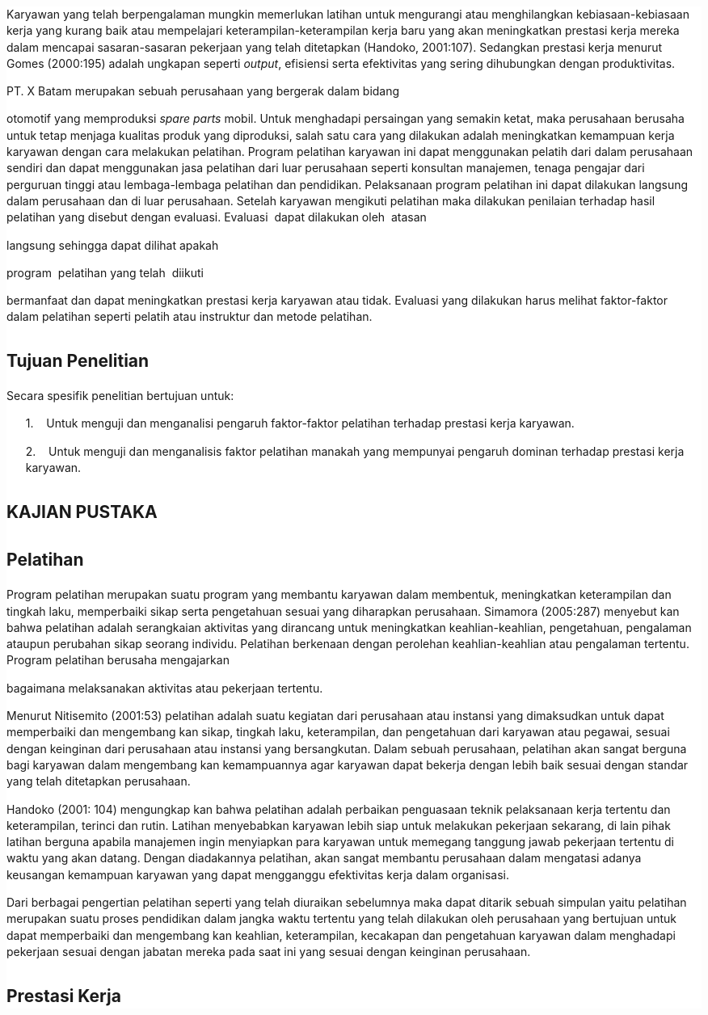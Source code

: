 <p><span class="font2">Karyawan yang telah berpengalaman mungkin memerlukan latihan untuk mengurangi atau menghilangkan kebiasaan-kebiasaan kerja yang kurang baik atau mempelajari keterampilan-keterampilan kerja baru yang akan meningkatkan prestasi kerja mereka dalam mencapai sasaran-sasaran pekerjaan yang telah ditetapkan (Handoko, 2001:107). Sedangkan prestasi kerja menurut Gomes (2000:195) adalah ungkapan seperti </span><span class="font2" style="font-style:italic;">output</span><span class="font2">, efisiensi serta efektivitas yang sering dihubungkan dengan produktivitas.</span></p>
<p><span class="font2">PT. X Batam merupakan sebuah perusahaan yang bergerak dalam bidang</span></p>
<p><span class="font2">otomotif yang memproduksi </span><span class="font2" style="font-style:italic;">spare parts </span><span class="font2">mobil. Untuk menghadapi persaingan yang semakin ketat, maka perusahaan berusaha untuk tetap menjaga kualitas produk yang diproduksi, salah satu cara yang dilakukan adalah meningkatkan kemampuan kerja karyawan dengan cara melakukan pelatihan. Program pelatihan karyawan ini dapat menggunakan pelatih dari dalam perusahaan sendiri dan dapat menggunakan jasa pelatihan dari luar perusahaan seperti konsultan manajemen, tenaga pengajar dari perguruan tinggi atau lembaga-lembaga pelatihan dan pendidikan. Pelaksanaan program pelatihan ini dapat dilakukan langsung dalam perusahaan dan di luar perusahaan. Setelah karyawan mengikuti pelatihan maka dilakukan penilaian terhadap hasil pelatihan yang disebut dengan evaluasi. Evaluasi &nbsp;dapat dilakukan oleh &nbsp;atasan</span></p>
<p><span class="font2">langsung sehingga dapat dilihat apakah</span></p>
<p><span class="font2">program &nbsp;pelatihan yang telah &nbsp;diikuti</span></p>
<p><span class="font2">bermanfaat dan dapat meningkatkan prestasi kerja karyawan atau tidak. Evaluasi yang dilakukan harus melihat faktor-faktor dalam pelatihan seperti pelatih atau instruktur dan metode pelatihan.</span></p>
<h2><a name="bookmark6"></a><span class="font2" style="font-weight:bold;"><a name="bookmark7"></a>Tujuan Penelitian</span></h2>
<p><span class="font2">Secara spesifik penelitian bertujuan untuk:</span></p>
<ul style="list-style:none;"><li>
<p><span class="font2">1. &nbsp;&nbsp;&nbsp;Untuk menguji dan menganalisi pengaruh faktor-faktor pelatihan terhadap prestasi kerja karyawan.</span></p></li>
<li>
<p><span class="font2">2. &nbsp;&nbsp;&nbsp;Untuk menguji dan menganalisis faktor pelatihan manakah yang mempunyai pengaruh dominan terhadap prestasi kerja karyawan.</span></p></li></ul>
<h2><a name="bookmark8"></a><span class="font2" style="font-weight:bold;"><a name="bookmark9"></a>KAJIAN PUSTAKA</span></h2>
<h2><a name="bookmark10"></a><span class="font2" style="font-weight:bold;"><a name="bookmark11"></a>Pelatihan</span></h2>
<p><span class="font2">Program pelatihan merupakan suatu program yang membantu karyawan dalam membentuk, meningkatkan keterampilan dan tingkah laku, memperbaiki sikap serta pengetahuan sesuai yang diharapkan perusahaan. Simamora (2005:287) menyebut kan bahwa pelatihan adalah serangkaian aktivitas yang dirancang untuk meningkatkan keahlian-keahlian, pengetahuan, pengalaman ataupun perubahan sikap seorang individu. Pelatihan berkenaan dengan perolehan keahlian-keahlian atau pengalaman tertentu. Program pelatihan berusaha mengajarkan</span></p>
<p><span class="font2">bagaimana melaksanakan aktivitas atau pekerjaan tertentu.</span></p>
<p><span class="font2">Menurut Nitisemito (2001:53) pelatihan adalah suatu kegiatan dari perusahaan atau instansi yang dimaksudkan untuk dapat memperbaiki dan mengembang kan sikap, tingkah laku, keterampilan, dan pengetahuan dari karyawan atau pegawai, sesuai dengan keinginan dari perusahaan atau instansi yang bersangkutan. Dalam sebuah perusahaan, pelatihan akan sangat berguna bagi karyawan dalam mengembang kan kemampuannya agar karyawan dapat bekerja dengan lebih baik sesuai dengan standar yang telah ditetapkan perusahaan.</span></p>
<p><span class="font2">Handoko (2001: 104) mengungkap kan bahwa pelatihan adalah perbaikan penguasaan teknik pelaksanaan kerja tertentu dan keterampilan, terinci dan rutin. Latihan menyebabkan karyawan lebih siap untuk melakukan pekerjaan sekarang, di lain pihak latihan berguna apabila manajemen ingin menyiapkan para karyawan untuk memegang tanggung jawab pekerjaan tertentu di waktu yang akan datang. Dengan diadakannya pelatihan, akan sangat membantu perusahaan dalam mengatasi adanya keusangan kemampuan karyawan yang dapat mengganggu efektivitas kerja dalam organisasi.</span></p>
<p><span class="font2">Dari berbagai pengertian pelatihan seperti yang telah diuraikan sebelumnya maka dapat ditarik sebuah simpulan yaitu pelatihan merupakan suatu proses pendidikan dalam jangka waktu tertentu yang telah dilakukan oleh perusahaan yang bertujuan untuk dapat memperbaiki dan mengembang kan keahlian, keterampilan, kecakapan dan pengetahuan karyawan dalam menghadapi pekerjaan sesuai dengan jabatan mereka pada saat ini yang sesuai dengan keinginan perusahaan.</span></p>
<h2><a name="bookmark12"></a><span class="font2" style="font-weight:bold;"><a name="bookmark13"></a>Prestasi Kerja</span></h2>